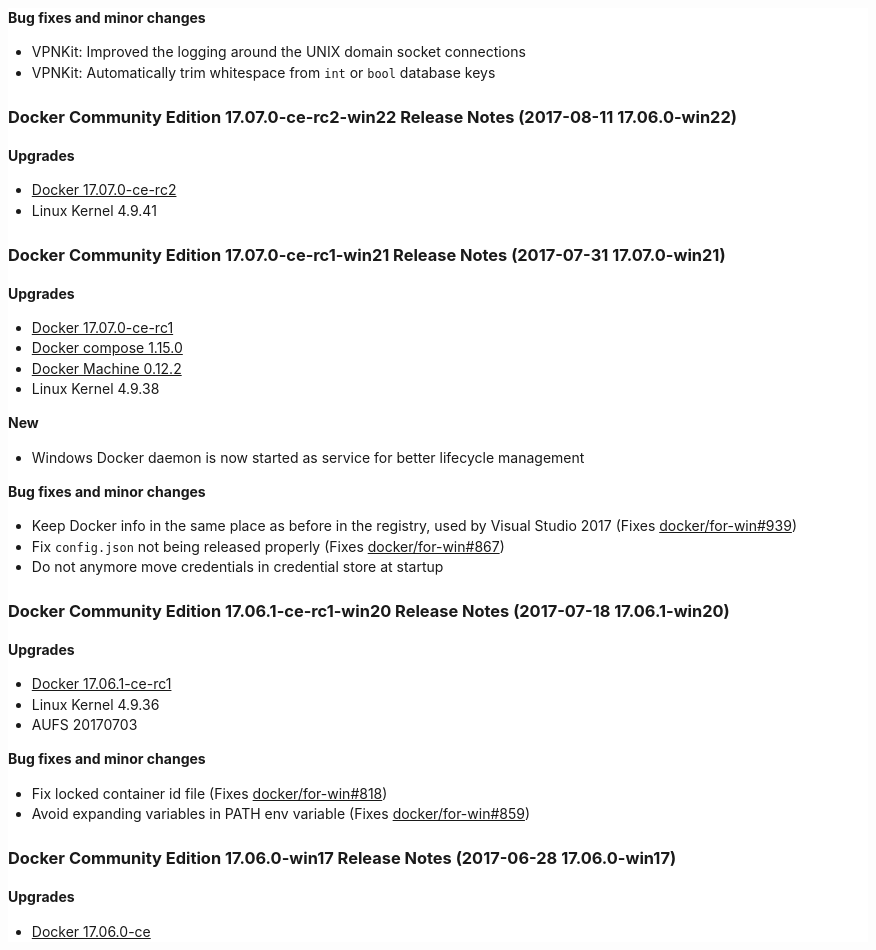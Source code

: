 **Bug fixes and minor changes**

- VPNKit: Improved the logging around the UNIX domain socket connections
- VPNKit: Automatically trim whitespace from `int` or `bool` database keys

### Docker Community Edition 17.07.0-ce-rc2-win22 Release Notes (2017-08-11 17.06.0-win22)

**Upgrades**

- [Docker 17.07.0-ce-rc2](https://github.com/docker/docker-ce/releases/tag/v17.07.0-ce-rc2)
- Linux Kernel 4.9.41

### Docker Community Edition 17.07.0-ce-rc1-win21 Release Notes (2017-07-31 17.07.0-win21)

**Upgrades**

- [Docker 17.07.0-ce-rc1](https://github.com/docker/docker-ce/releases/tag/v17.07.0-ce-rc1)
- [Docker compose 1.15.0](https://github.com/docker/compose/releases/tag/1.15.0)
- [Docker Machine 0.12.2](https://github.com/docker/machine/releases/tag/v0.12.2)
- Linux Kernel 4.9.38

**New**

- Windows Docker daemon is now started as service for better lifecycle management

**Bug fixes and minor changes**

- Keep Docker info in the same place as before in the registry, used by Visual Studio 2017 (Fixes [docker/for-win#939](https://github.com/docker/for-win/issues/939))
- Fix `config.json` not being released properly (Fixes [docker/for-win#867](https://github.com/docker/for-win/issues/867))
- Do not anymore move credentials in credential store at startup

### Docker Community Edition 17.06.1-ce-rc1-win20 Release Notes (2017-07-18 17.06.1-win20)

**Upgrades**

- [Docker 17.06.1-ce-rc1](https://github.com/docker/docker-ce/releases/tag/v17.06.1-ce-rc1)
- Linux Kernel 4.9.36
- AUFS 20170703

**Bug fixes and minor changes**

- Fix locked container id file (Fixes [docker/for-win#818](https://github.com/docker/for-win/issues/818))
- Avoid expanding variables in PATH env variable (Fixes [docker/for-win#859](https://github.com/docker/for-win/issues/859))

### Docker Community Edition 17.06.0-win17 Release Notes (2017-06-28 17.06.0-win17)

**Upgrades**

- [Docker 17.06.0-ce](https://github.com/docker/docker-ce/releases/tag/v17.06.0-ce)
